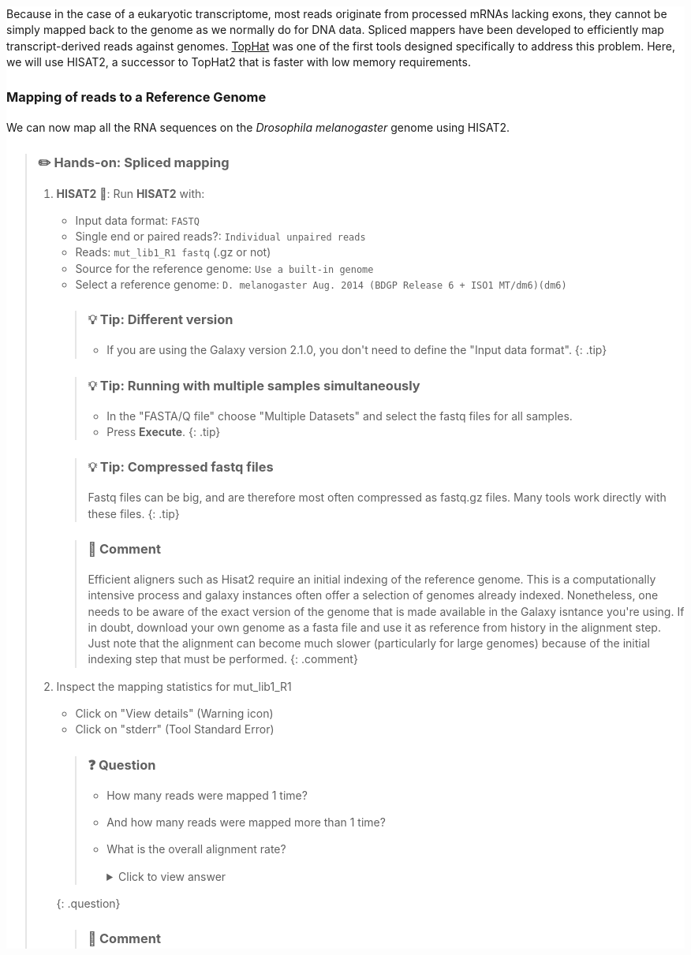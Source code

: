 Because in the case of a eukaryotic transcriptome, most reads originate from processed mRNAs lacking exons, they cannot be simply mapped back to the genome as we normally do for DNA data. Spliced mappers have been developed to efficiently map transcript-derived reads against genomes. [TopHat](https://ccb.jhu.edu/software/tophat/index.shtml) was one of the first tools designed specifically to address this problem. Here, we will use HISAT2, a successor to TopHat2 that is faster with low memory requirements.

### Mapping of reads to a Reference Genome

We can now map all the RNA sequences on the *Drosophila melanogaster* genome using HISAT2.

> ### :pencil2: Hands-on: Spliced mapping
>
> 1. **HISAT2** :wrench:: Run **HISAT2** with:
>    - Input data format: `FASTQ`
>    - Single end or paired reads?: `Individual unpaired reads`
>    - Reads: `mut_lib1_R1 fastq` (.gz or not)
>    - Source for the reference genome: `Use a built-in genome`
>    - Select a reference genome: `D. melanogaster Aug. 2014 (BDGP Release 6 + ISO1 MT/dm6)(dm6)`
>
>    > ### :bulb: Tip: Different version
>    >
>    > * If you are using the Galaxy version 2.1.0, you don't need to define the "Input data format".
>    {: .tip}
>
>    > ### :bulb: Tip: Running with multiple samples simultaneously
>    >
>    > * In the "FASTA/Q file" choose "Multiple Datasets" and select the fastq files for all samples.
>    > * Press **Execute**.
>    {: .tip}
>
>    > ### :bulb: Tip: Compressed fastq files
>    >
>    > Fastq files can be big, and are therefore most often compressed as fastq.gz files. Many tools work directly with these files.
>    {: .tip}
>
>    > ### :nut_and_bolt: Comment
>    > Efficient aligners such as Hisat2 require an initial indexing of the reference genome. This is a computationally intensive process and galaxy instances often offer a selection of genomes already indexed. Nonetheless, one needs to be aware of the exact version of the genome that is made available in the Galaxy isntance you're using. If in doubt, download your own genome as a fasta file and use it as reference from history in the alignment step. Just note that the alignment can become much slower (particularly for large genomes) because of the initial indexing step that must be performed.
>    {: .comment}
>
> 2. Inspect the mapping statistics for mut_lib1_R1
>    - Click on "View details" (Warning icon)
>    - Click on "stderr" (Tool Standard Error)
>
>    > ### :question: Question
>    >
>    > + How many reads were mapped 1 time? 
>    > + And how many reads were mapped more than 1 time?
>    > + What is the overall alignment rate?
>    > 
>    >    <details><summary>Click to view answer</summary></details>
>    {: .question}
>
>    > ### :nut_and_bolt: Comment